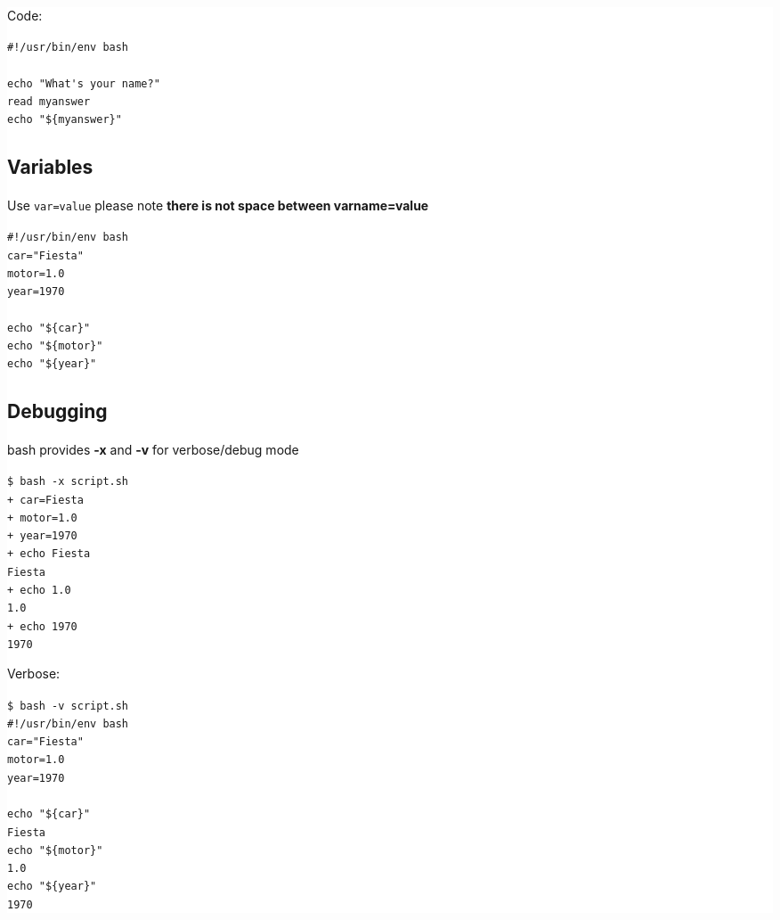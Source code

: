 ```
```

Code:  
```
#!/usr/bin/env bash

echo "What's your name?"
read myanswer
echo "${myanswer}"
```

## Variables
Use `var=value` please note **there is not space between varname=value**
```
#!/usr/bin/env bash
car="Fiesta"
motor=1.0
year=1970

echo "${car}"
echo "${motor}"
echo "${year}"

```

## Debugging
bash provides **-x** and **-v** for verbose/debug mode

```
$ bash -x script.sh
+ car=Fiesta
+ motor=1.0
+ year=1970
+ echo Fiesta
Fiesta
+ echo 1.0
1.0
+ echo 1970
1970
```

Verbose:

```
$ bash -v script.sh
#!/usr/bin/env bash
car="Fiesta"
motor=1.0
year=1970

echo "${car}"
Fiesta
echo "${motor}"
1.0
echo "${year}"
1970
```
